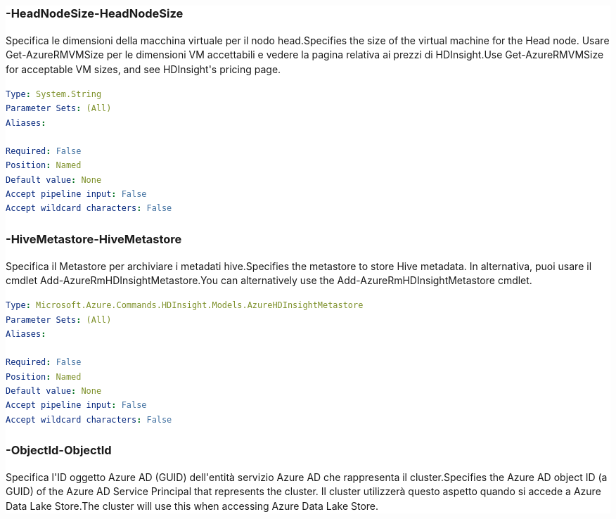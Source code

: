 ### <span data-ttu-id="b1d9f-146">-HeadNodeSize</span><span class="sxs-lookup"><span data-stu-id="b1d9f-146">-HeadNodeSize</span></span>
<span data-ttu-id="b1d9f-147">Specifica le dimensioni della macchina virtuale per il nodo head.</span><span class="sxs-lookup"><span data-stu-id="b1d9f-147">Specifies the size of the virtual machine for the Head node.</span></span>
<span data-ttu-id="b1d9f-148">Usare Get-AzureRMVMSize per le dimensioni VM accettabili e vedere la pagina relativa ai prezzi di HDInsight.</span><span class="sxs-lookup"><span data-stu-id="b1d9f-148">Use Get-AzureRMVMSize for acceptable VM sizes, and see HDInsight's pricing page.</span></span>

```yaml
Type: System.String
Parameter Sets: (All)
Aliases: 

Required: False
Position: Named
Default value: None
Accept pipeline input: False
Accept wildcard characters: False
```

### <span data-ttu-id="b1d9f-149">-HiveMetastore</span><span class="sxs-lookup"><span data-stu-id="b1d9f-149">-HiveMetastore</span></span>
<span data-ttu-id="b1d9f-150">Specifica il Metastore per archiviare i metadati hive.</span><span class="sxs-lookup"><span data-stu-id="b1d9f-150">Specifies the metastore to store Hive metadata.</span></span>
<span data-ttu-id="b1d9f-151">In alternativa, puoi usare il cmdlet Add-AzureRmHDInsightMetastore.</span><span class="sxs-lookup"><span data-stu-id="b1d9f-151">You can alternatively use the Add-AzureRmHDInsightMetastore cmdlet.</span></span>

```yaml
Type: Microsoft.Azure.Commands.HDInsight.Models.AzureHDInsightMetastore
Parameter Sets: (All)
Aliases: 

Required: False
Position: Named
Default value: None
Accept pipeline input: False
Accept wildcard characters: False
```

### <span data-ttu-id="b1d9f-152">-ObjectId</span><span class="sxs-lookup"><span data-stu-id="b1d9f-152">-ObjectId</span></span>
<span data-ttu-id="b1d9f-153">Specifica l'ID oggetto Azure AD (GUID) dell'entità servizio Azure AD che rappresenta il cluster.</span><span class="sxs-lookup"><span data-stu-id="b1d9f-153">Specifies the Azure AD object ID (a GUID) of the Azure AD Service Principal that represents the cluster.</span></span>
<span data-ttu-id="b1d9f-154">Il cluster utilizzerà questo aspetto quando si accede a Azure Data Lake Store.</span><span class="sxs-lookup"><span data-stu-id="b1d9f-154">The cluster will use this when accessing Azure Data Lake Store.</span></span>
